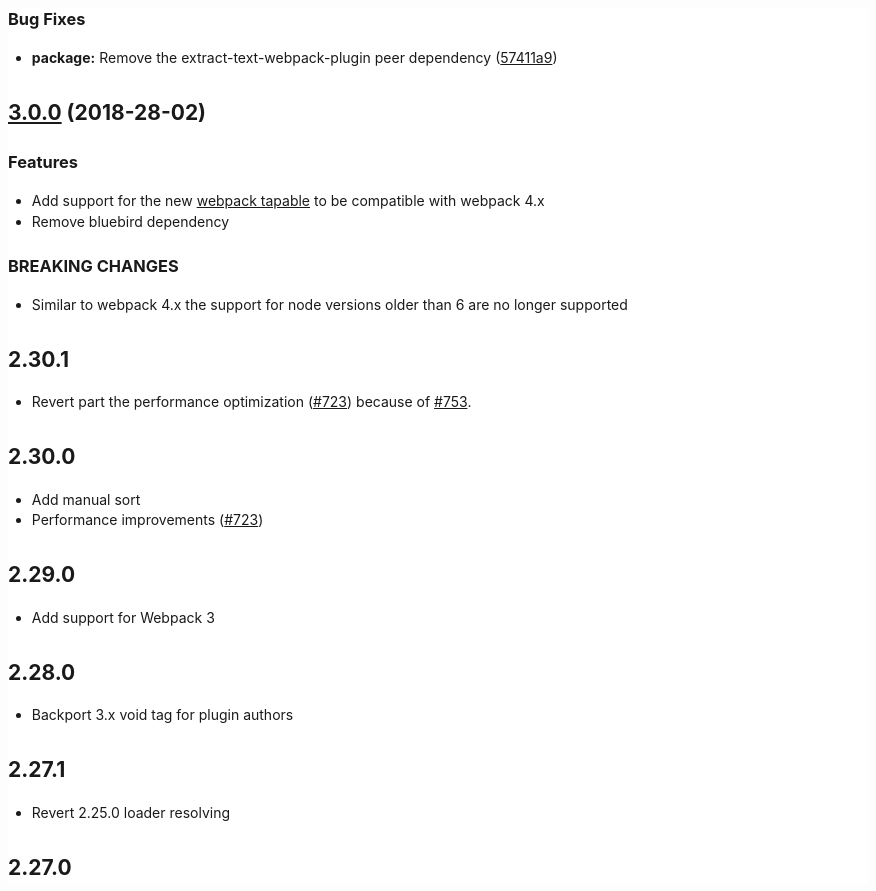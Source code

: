 
### Bug Fixes

* **package:** Remove the extract-text-webpack-plugin peer dependency ([57411a9](https://github.com/jantimon/html-webpack-plugin/commit/57411a9))

<a name="3.0.0"></a>
## [3.0.0](https://github.com/jantimon/html-webpack-plugin/compare/v2.30.1...v3.0.0) (2018-28-02)

### Features

* Add support for the new [webpack tapable](https://github.com/webpack/tapable) to be compatible with webpack 4.x
* Remove bluebird dependency

### BREAKING CHANGES

* Similar to webpack 4.x the support for node versions older than 6 are no longer supported

<a name="2.30.1"></a>
## 2.30.1

* Revert part the performance optimization ([#723](https://github.com/jantimon/html-webpack-plugin/pull/723)) because of [#753](https://github.com/jantimon/html-webpack-plugin/issues/753).

<a name="2.30.0"></a>
## 2.30.0

* Add manual sort
* Performance improvements ([#723](https://github.com/jantimon/html-webpack-plugin/pull/723))

<a name="2.29.0"></a>
## 2.29.0

* Add support for Webpack 3

<a name="2.28.0"></a>
## 2.28.0

* Backport 3.x void tag for plugin authors

<a name="2.27.1"></a>
## 2.27.1

* Revert 2.25.0 loader resolving

<a name="2.27.0"></a>
## 2.27.0
